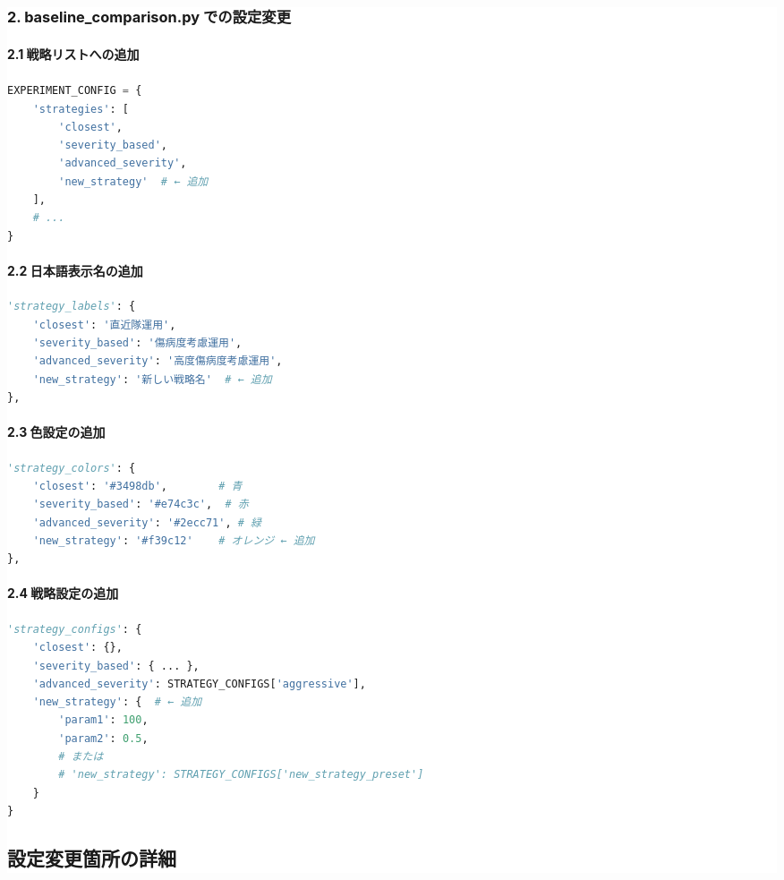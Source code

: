 ### 2. baseline_comparison.py での設定変更

#### 2.1 戦略リストへの追加
```python
EXPERIMENT_CONFIG = {
    'strategies': [
        'closest', 
        'severity_based', 
        'advanced_severity',
        'new_strategy'  # ← 追加
    ],
    # ...
}
```

#### 2.2 日本語表示名の追加
```python
'strategy_labels': {
    'closest': '直近隊運用',
    'severity_based': '傷病度考慮運用',
    'advanced_severity': '高度傷病度考慮運用',
    'new_strategy': '新しい戦略名'  # ← 追加
},
```

#### 2.3 色設定の追加
```python
'strategy_colors': {
    'closest': '#3498db',        # 青
    'severity_based': '#e74c3c',  # 赤
    'advanced_severity': '#2ecc71', # 緑
    'new_strategy': '#f39c12'    # オレンジ ← 追加
},
```

#### 2.4 戦略設定の追加
```python
'strategy_configs': {
    'closest': {},
    'severity_based': { ... },
    'advanced_severity': STRATEGY_CONFIGS['aggressive'],
    'new_strategy': {  # ← 追加
        'param1': 100,
        'param2': 0.5,
        # または
        # 'new_strategy': STRATEGY_CONFIGS['new_strategy_preset']
    }
}
```

## 設定変更箇所の詳細
